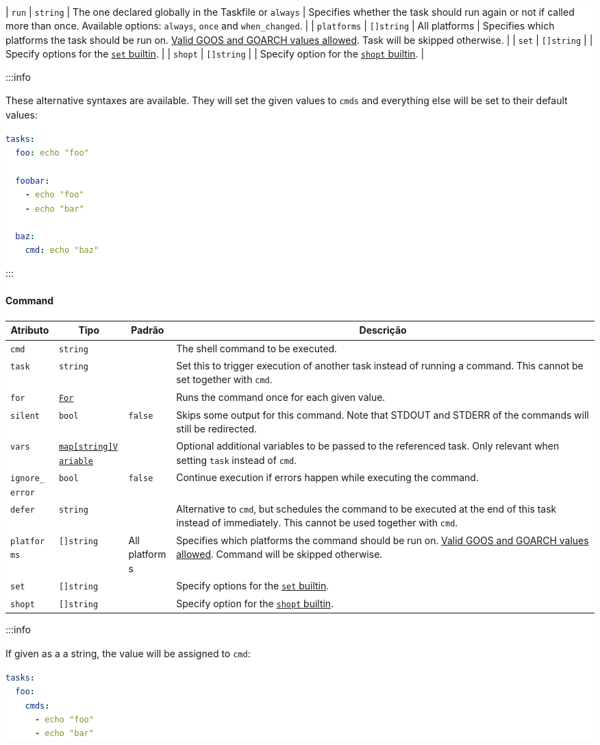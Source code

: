 | `run`           | `string`                           | The one declared globally in the Taskfile or `always` | Specifies whether the task should run again or not if called more than once. Available options: `always`, `once` and `when_changed`.                                                                                                                                                                     |
| `platforms`     | `[]string`                         | All platforms                                         | Specifies which platforms the task should be run on. [Valid GOOS and GOARCH values allowed](https://github.com/golang/go/blob/main/src/go/build/syslist.go). Task will be skipped otherwise.                                                                                                             |
| `set`           | `[]string`                         |                                                       | Specify options for the [`set` builtin](https://www.gnu.org/software/bash/manual/html_node/The-Set-Builtin.html).                                                                                                                                                                                        |
| `shopt`         | `[]string`                         |                                                       | Specify option for the [`shopt` builtin](https://www.gnu.org/software/bash/manual/html_node/The-Shopt-Builtin.html).                                                                                                                                                                                     |

:::info

These alternative syntaxes are available. They will set the given values to `cmds` and everything else will be set to their default values:

```yaml
tasks:
  foo: echo "foo"

  foobar:
    - echo "foo"
    - echo "bar"

  baz:
    cmd: echo "baz"
```

:::

#### Command

| Atributo       | Tipo                               | Padrão        | Descrição                                                                                                                                                                                          |
| -------------- | ---------------------------------- | ------------- | -------------------------------------------------------------------------------------------------------------------------------------------------------------------------------------------------- |
| `cmd`          | `string`                           |               | The shell command to be executed.                                                                                                                                                                  |
| `task`         | `string`                           |               | Set this to trigger execution of another task instead of running a command. This cannot be set together with `cmd`.                                                                                |
| `for`          | [`For`](#for)                      |               | Runs the command once for each given value.                                                                                                                                                        |
| `silent`       | `bool`                             | `false`       | Skips some output for this command. Note that STDOUT and STDERR of the commands will still be redirected.                                                                                          |
| `vars`         | [`map[string]Variable`](#variable) |               | Optional additional variables to be passed to the referenced task. Only relevant when setting `task` instead of `cmd`.                                                                             |
| `ignore_error` | `bool`                             | `false`       | Continue execution if errors happen while executing the command.                                                                                                                                   |
| `defer`        | `string`                           |               | Alternative to `cmd`, but schedules the command to be executed at the end of this task instead of immediately. This cannot be used together with `cmd`.                                            |
| `platforms`    | `[]string`                         | All platforms | Specifies which platforms the command should be run on. [Valid GOOS and GOARCH values allowed](https://github.com/golang/go/blob/main/src/go/build/syslist.go). Command will be skipped otherwise. |
| `set`          | `[]string`                         |               | Specify options for the [`set` builtin](https://www.gnu.org/software/bash/manual/html_node/The-Set-Builtin.html).                                                                                  |
| `shopt`        | `[]string`                         |               | Specify option for the [`shopt` builtin](https://www.gnu.org/software/bash/manual/html_node/The-Shopt-Builtin.html).                                                                               |

:::info

If given as a a string, the value will be assigned to `cmd`:

```yaml
tasks:
  foo:
    cmds:
      - echo "foo"
      - echo "bar"
```
